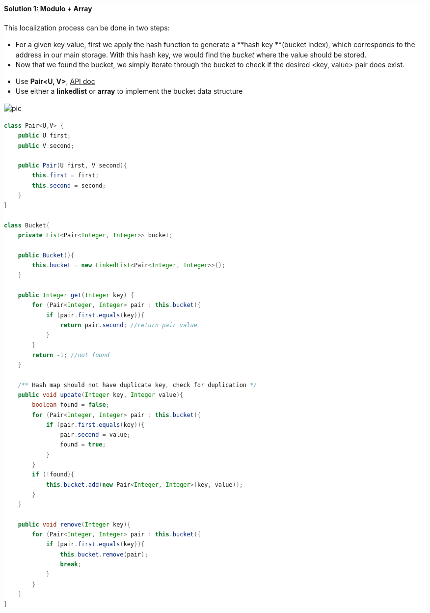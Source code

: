 #### Solution 1: Modulo + Array

This localization process can be done in two steps:

- For a given key value, first we apply the hash function to generate a **hash key **(bucket index), which corresponds to the address in our main storage. With this hash key, we would find the *bucket* where the value should be stored.
- Now that we found the bucket, we simply iterate through the bucket to check if the desired <key, value> pair does exist.

* Use **Pair<U, V>**, [API doc](https://docs.oracle.com/javase/9/docs/api/javafx/util/Pair.html)
* Use either a **linkedlist** or **array** to implement the bucket data structure

![pic](https://leetcode.com/problems/design-hashmap/Figures/706/706_hashmap.png)

```java
class Pair<U,V> {
    public U first;
    public V second;
    
    public Pair(U first, V second){
        this.first = first;
        this.second = second;
    }
}

class Bucket{
    private List<Pair<Integer, Integer>> bucket;
    
    public Bucket(){
        this.bucket = new LinkedList<Pair<Integer, Integer>>();
    }
    
    public Integer get(Integer key) {
        for (Pair<Integer, Integer> pair : this.bucket){
            if (pair.first.equals(key)){
                return pair.second; //return pair value
            }
        }
        return -1; //not found
    }
    
    /** Hash map should not have duplicate key, check for duplication */
    public void update(Integer key, Integer value){
        boolean found = false;
        for (Pair<Integer, Integer> pair : this.bucket){
            if (pair.first.equals(key)){
                pair.second = value;
                found = true;
            }
        }
        if (!found){
            this.bucket.add(new Pair<Integer, Integer>(key, value));
        }
    }
    
    public void remove(Integer key){
        for (Pair<Integer, Integer> pair : this.bucket){
            if (pair.first.equals(key)){
                this.bucket.remove(pair);
                break;
            }
        }
    }
}
```